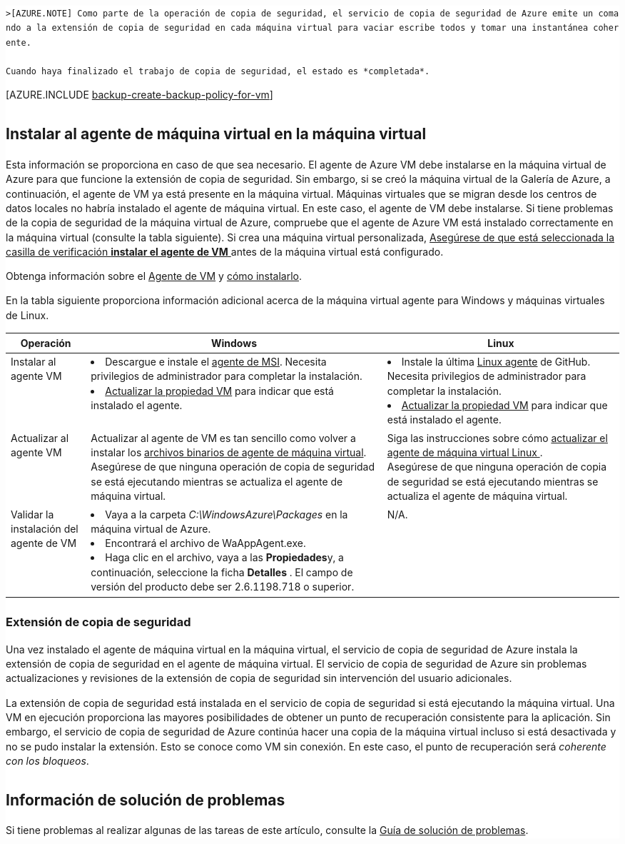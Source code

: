     >[AZURE.NOTE] Como parte de la operación de copia de seguridad, el servicio de copia de seguridad de Azure emite un comando a la extensión de copia de seguridad en cada máquina virtual para vaciar escribe todos y tomar una instantánea coherente.

    Cuando haya finalizado el trabajo de copia de seguridad, el estado es *completada*.

[AZURE.INCLUDE [backup-create-backup-policy-for-vm](../../includes/backup-create-backup-policy-for-vm.md)]

## <a name="install-the-vm-agent-on-the-virtual-machine"></a>Instalar al agente de máquina virtual en la máquina virtual

Esta información se proporciona en caso de que sea necesario. El agente de Azure VM debe instalarse en la máquina virtual de Azure para que funcione la extensión de copia de seguridad. Sin embargo, si se creó la máquina virtual de la Galería de Azure, a continuación, el agente de VM ya está presente en la máquina virtual. Máquinas virtuales que se migran desde los centros de datos locales no habría instalado el agente de máquina virtual. En este caso, el agente de VM debe instalarse. Si tiene problemas de la copia de seguridad de la máquina virtual de Azure, compruebe que el agente de Azure VM está instalado correctamente en la máquina virtual (consulte la tabla siguiente). Si crea una máquina virtual personalizada, [Asegúrese de que está seleccionada la casilla de verificación **instalar el agente de VM** ](../virtual-machines/virtual-machines-windows-classic-agents-and-extensions.md) antes de la máquina virtual está configurado.

Obtenga información sobre el [Agente de VM](https://go.microsoft.com/fwLink/?LinkID=390493&clcid=0x409) y [cómo instalarlo](../virtual-machines/virtual-machines-windows-classic-manage-extensions.md).

En la tabla siguiente proporciona información adicional acerca de la máquina virtual agente para Windows y máquinas virtuales de Linux.

| **Operación** | **Windows** | **Linux** |
| --- | --- | --- |
| Instalar al agente VM | <li>Descargue e instale el [agente de MSI](http://go.microsoft.com/fwlink/?LinkID=394789&clcid=0x409). Necesita privilegios de administrador para completar la instalación. <li>[Actualizar la propiedad VM](http://blogs.msdn.com/b/mast/archive/2014/04/08/install-the-vm-agent-on-an-existing-azure-vm.aspx) para indicar que está instalado el agente. | <li> Instale la última [Linux agente](https://github.com/Azure/WALinuxAgent) de GitHub. Necesita privilegios de administrador para completar la instalación. <li> [Actualizar la propiedad VM](http://blogs.msdn.com/b/mast/archive/2014/04/08/install-the-vm-agent-on-an-existing-azure-vm.aspx) para indicar que está instalado el agente. |
| Actualizar al agente VM | Actualizar al agente de VM es tan sencillo como volver a instalar los [archivos binarios de agente de máquina virtual](http://go.microsoft.com/fwlink/?LinkID=394789&clcid=0x409). <br>Asegúrese de que ninguna operación de copia de seguridad se está ejecutando mientras se actualiza el agente de máquina virtual. | Siga las instrucciones sobre cómo [actualizar el agente de máquina virtual Linux ](../virtual-machines-linux-update-agent.md). <br>Asegúrese de que ninguna operación de copia de seguridad se está ejecutando mientras se actualiza el agente de máquina virtual. |
| Validar la instalación del agente de VM | <li>Vaya a la carpeta *C:\WindowsAzure\Packages* en la máquina virtual de Azure. <li>Encontrará el archivo de WaAppAgent.exe.<li> Haga clic en el archivo, vaya a las **Propiedades**y, a continuación, seleccione la ficha **Detalles** . El campo de versión del producto debe ser 2.6.1198.718 o superior. | N/A. |


### <a name="backup-extension"></a>Extensión de copia de seguridad

Una vez instalado el agente de máquina virtual en la máquina virtual, el servicio de copia de seguridad de Azure instala la extensión de copia de seguridad en el agente de máquina virtual. El servicio de copia de seguridad de Azure sin problemas actualizaciones y revisiones de la extensión de copia de seguridad sin intervención del usuario adicionales.

La extensión de copia de seguridad está instalada en el servicio de copia de seguridad si está ejecutando la máquina virtual. Una VM en ejecución proporciona las mayores posibilidades de obtener un punto de recuperación consistente para la aplicación. Sin embargo, el servicio de copia de seguridad de Azure continúa hacer una copia de la máquina virtual incluso si está desactivada y no se pudo instalar la extensión. Esto se conoce como VM sin conexión. En este caso, el punto de recuperación será *coherente con los bloqueos*.

## <a name="troubleshooting-information"></a>Información de solución de problemas
Si tiene problemas al realizar algunas de las tareas de este artículo, consulte la [Guía de solución de problemas](backup-azure-vms-troubleshoot.md).
